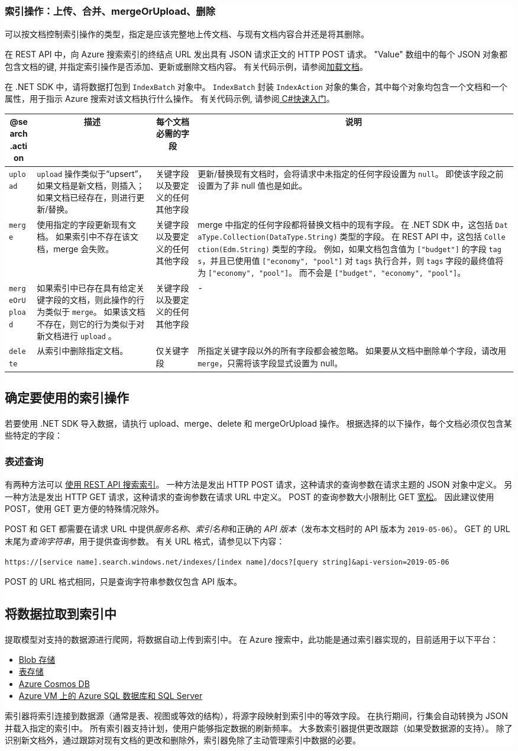 ### <a name="indexing-actions-upload-merge-mergeorupload-delete"></a>索引操作：上传、合并、mergeOrUpload、删除

可以按文档控制索引操作的类型，指定是应该完整地上传文档、与现有文档内容合并还是将其删除。

在 REST API 中，向 Azure 搜索索引的终结点 URL 发出具有 JSON 请求正文的 HTTP POST 请求。 "Value" 数组中的每个 JSON 对象都包含文档的键, 并指定索引操作是否添加、更新或删除文档内容。 有关代码示例，请参阅[加载文档](search-get-started-dotnet.md#load-documents)。

在 .NET SDK 中，请将数据打包到 `IndexBatch` 对象中。 `IndexBatch` 封装 `IndexAction` 对象的集合，其中每个对象均包含一个文档和一个属性，用于指示 Azure 搜索对该文档执行什么操作。 有关代码示例, 请参阅[ C#快速入门](search-get-started-dotnet.md)。


| @search.action | 描述 | 每个文档必需的字段 | 说明 |
| -------------- | ----------- | ---------------------------------- | ----- |
| `upload` |`upload` 操作类似于“upsert”，如果文档是新文档，则插入；如果文档已经存在，则进行更新/替换。 |关键字段以及要定义的任何其他字段 |更新/替换现有文档时，会将请求中未指定的任何字段设置为 `null`。 即使该字段之前设置为了非 null 值也是如此。 |
| `merge` |使用指定的字段更新现有文档。 如果索引中不存在该文档，merge 会失败。 |关键字段以及要定义的任何其他字段 |merge 中指定的任何字段都将替换文档中的现有字段。 在 .NET SDK 中，这包括 `DataType.Collection(DataType.String)` 类型的字段。 在 REST API 中，这包括 `Collection(Edm.String)` 类型的字段。 例如，如果文档包含值为 `["budget"]` 的字段 `tags`，并且已使用值 `["economy", "pool"]` 对 `tags` 执行合并，则 `tags` 字段的最终值将为 `["economy", "pool"]`。 而不会是 `["budget", "economy", "pool"]`。 |
| `mergeOrUpload` |如果索引中已存在具有给定关键字段的文档，则此操作的行为类似于 `merge`。 如果该文档不存在，则它的行为类似于对新文档进行 `upload` 。 |关键字段以及要定义的任何其他字段 |- |
| `delete` |从索引中删除指定文档。 |仅关键字段 |所指定关键字段以外的所有字段都会被忽略。 如果要从文档中删除单个字段，请改用 `merge`，只需将该字段显式设置为 null。 |

## <a name="decide-which-indexing-action-to-use"></a>确定要使用的索引操作
若要使用 .NET SDK 导入数据，请执行 upload、merge、delete 和 mergeOrUpload 操作。 根据选择的以下操作，每个文档必须仅包含某些特定的字段：


### <a name="formulate-your-query"></a>表述查询
有两种方法可以 [使用 REST API 搜索索引](https://docs.microsoft.com/rest/api/searchservice/Search-Documents)。 一种方法是发出 HTTP POST 请求，这种请求的查询参数在请求主题的 JSON 对象中定义。 另一种方法是发出 HTTP GET 请求，这种请求的查询参数在请求 URL 中定义。 POST 的查询参数大小限制比 GET [宽松](https://docs.microsoft.com/rest/api/searchservice/Search-Documents)。 因此建议使用 POST，使用 GET 更方便的特殊情况除外。

POST 和 GET 都需要在请求 URL 中提供*服务名称*、*索引名称*和正确的 *API 版本*（发布本文档时的 API 版本为 `2019-05-06`）。 GET 的 URL 末尾为*查询字符串*，用于提供查询参数。 有关 URL 格式，请参见以下内容：

    https://[service name].search.windows.net/indexes/[index name]/docs?[query string]&api-version=2019-05-06

POST 的 URL 格式相同，只是查询字符串参数仅包含 API 版本。


## <a name="pulling-data-into-an-index"></a>将数据拉取到索引中
提取模型对支持的数据源进行爬网，将数据自动上传到索引中。 在 Azure 搜索中，此功能是通过索引器实现的，目前适用于以下平台：

+ [Blob 存储](search-howto-indexing-azure-blob-storage.md)
+ [表存储](search-howto-indexing-azure-tables.md)
+ [Azure Cosmos DB](https://aka.ms/documentdb-search-indexer)
+ [Azure VM 上的 Azure SQL 数据库和 SQL Server](search-howto-connecting-azure-sql-database-to-azure-search-using-indexers.md)

索引器将索引连接到数据源（通常是表、视图或等效的结构），将源字段映射到索引中的等效字段。 在执行期间，行集会自动转换为 JSON 并载入指定的索引中。 所有索引器支持计划，使用户能够指定数据的刷新频率。 大多数索引器提供更改跟踪（如果受数据源的支持）。 除了识别新文档外，通过跟踪对现有文档的更改和删除外，索引器免除了主动管理索引中数据的必要。 

